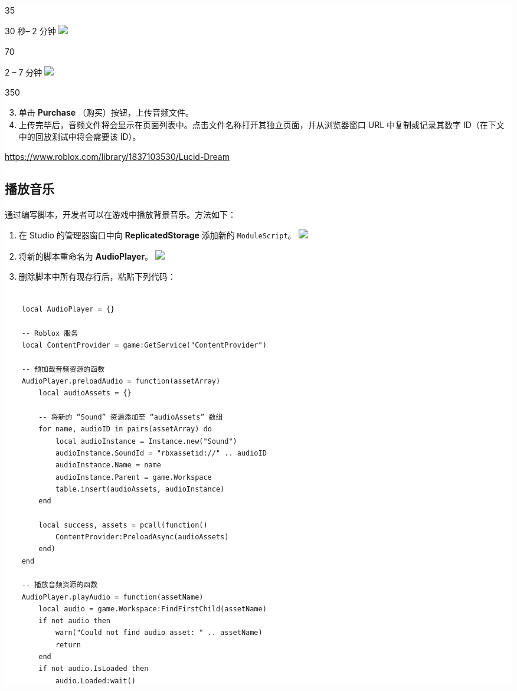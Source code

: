 35

30 秒– 2 分钟
![](https://developer.roblox.com/assets/blt0fffb3baccc585f5/Robux-Icon-Small.png)

70

2 – 7 分钟
![](https://developer.roblox.com/assets/blt0fffb3baccc585f5/Robux-Icon-Small.png)

350

  3. 单击 **Purchase** （购买）按钮，上传音频文件。
  4. 上传完毕后，音频文件将会显示在页面列表中。点击文件名称打开其独立页面，并从浏览器窗口 URL 中复制或记录其数字 ID（在下文中的回放测试中将会需要该 ID）。

https://www.roblox.com/library/1837103530/Lucid-Dream

## 播放音乐

通过编写脚本，开发者可以在游戏中播放背景音乐。方法如下：

  1. 在 Studio 的管理器窗口中向 **ReplicatedStorage** 添加新的 `ModuleScript`。
![](https://developer.roblox.com/assets/blt03909b07be91ea1d/ReplicatedStorage-ModuleScript.png)



  2. 将新的脚本重命名为 **AudioPlayer**。
![](https://developer.roblox.com/assets/blt9cc3935af7f9fa0a/Rename-Script-AudioPlayer.png)



  3. 删除脚本中所有现存行后，粘贴下列代码：

```    
    
    local AudioPlayer = {}
    
    -- Roblox 服务
    local ContentProvider = game:GetService("ContentProvider")
    
    -- 预加载音频资源的函数
    AudioPlayer.preloadAudio = function(assetArray)
    	local audioAssets = {}
    
    	-- 将新的 “Sound” 资源添加至 “audioAssets” 数组
    	for name, audioID in pairs(assetArray) do
    		local audioInstance = Instance.new("Sound")
    		audioInstance.SoundId = "rbxassetid://" .. audioID
    		audioInstance.Name = name
    		audioInstance.Parent = game.Workspace
    		table.insert(audioAssets, audioInstance)
    	end
    
    	local success, assets = pcall(function()
    		ContentProvider:PreloadAsync(audioAssets)
    	end)
    end
    
    -- 播放音频资源的函数
    AudioPlayer.playAudio = function(assetName)
    	local audio = game.Workspace:FindFirstChild(assetName)
    	if not audio then
    		warn("Could not find audio asset: " .. assetName)
    		return
    	end
    	if not audio.IsLoaded then
    		audio.Loaded:wait()
```